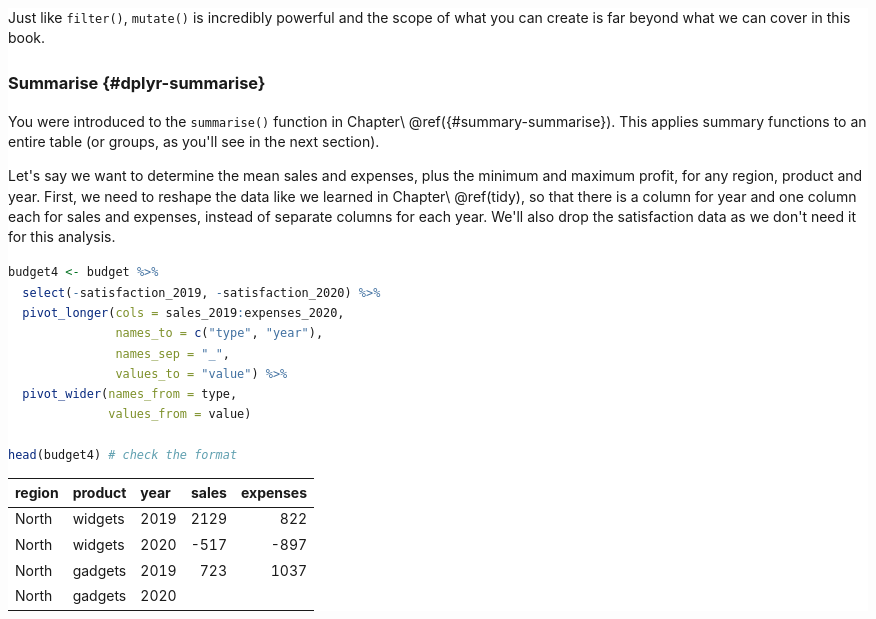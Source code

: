 Just like `filter()`, `mutate()` is incredibly powerful and the scope of what you can create is far beyond what we can cover in this book. 

### Summarise {#dplyr-summarise}

You were introduced to the `summarise()` function in Chapter\ \@ref({#summary-summarise}). This applies summary functions to an entire table (or groups, as you'll see in the next section).

Let's say we want to determine the mean sales and expenses, plus the minimum and maximum profit, for any region, product and year. First, we need to reshape the data like we learned in Chapter\ \@ref(tidy), so that there is a column for year and one column each for sales and expenses, instead of separate columns for each year. We'll also drop the satisfaction data as we don't need it for this analysis. 


```r
budget4 <- budget %>%
  select(-satisfaction_2019, -satisfaction_2020) %>%
  pivot_longer(cols = sales_2019:expenses_2020,
               names_to = c("type", "year"),
               names_sep = "_",
               values_to = "value") %>%
  pivot_wider(names_from = type,
              values_from = value)

head(budget4) # check the format
```

<div class="kable-table">

<table>
 <thead>
  <tr>
   <th style="text-align:left;"> region </th>
   <th style="text-align:left;"> product </th>
   <th style="text-align:left;"> year </th>
   <th style="text-align:right;"> sales </th>
   <th style="text-align:right;"> expenses </th>
  </tr>
 </thead>
<tbody>
  <tr>
   <td style="text-align:left;"> North </td>
   <td style="text-align:left;"> widgets </td>
   <td style="text-align:left;"> 2019 </td>
   <td style="text-align:right;"> 2129 </td>
   <td style="text-align:right;"> 822 </td>
  </tr>
  <tr>
   <td style="text-align:left;"> North </td>
   <td style="text-align:left;"> widgets </td>
   <td style="text-align:left;"> 2020 </td>
   <td style="text-align:right;"> -517 </td>
   <td style="text-align:right;"> -897 </td>
  </tr>
  <tr>
   <td style="text-align:left;"> North </td>
   <td style="text-align:left;"> gadgets </td>
   <td style="text-align:left;"> 2019 </td>
   <td style="text-align:right;"> 723 </td>
   <td style="text-align:right;"> 1037 </td>
  </tr>
  <tr>
   <td style="text-align:left;"> North </td>
   <td style="text-align:left;"> gadgets </td>
   <td style="text-align:left;"> 2020 </td>